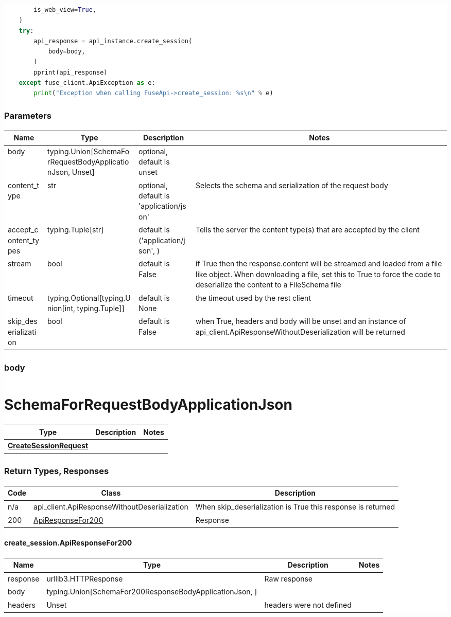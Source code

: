 ```python
        is_web_view=True,
    )
    try:
        api_response = api_instance.create_session(
            body=body,
        )
        pprint(api_response)
    except fuse_client.ApiException as e:
        print("Exception when calling FuseApi->create_session: %s\n" % e)
```
### Parameters

Name | Type | Description  | Notes
------------- | ------------- | ------------- | -------------
body | typing.Union[SchemaForRequestBodyApplicationJson, Unset] | optional, default is unset |
content_type | str | optional, default is 'application/json' | Selects the schema and serialization of the request body
accept_content_types | typing.Tuple[str] | default is ('application/json', ) | Tells the server the content type(s) that are accepted by the client
stream | bool | default is False | if True then the response.content will be streamed and loaded from a file like object. When downloading a file, set this to True to force the code to deserialize the content to a FileSchema file
timeout | typing.Optional[typing.Union[int, typing.Tuple]] | default is None | the timeout used by the rest client
skip_deserialization | bool | default is False | when True, headers and body will be unset and an instance of api_client.ApiResponseWithoutDeserialization will be returned

### body

# SchemaForRequestBodyApplicationJson
Type | Description  | Notes
------------- | ------------- | -------------
[**CreateSessionRequest**](../../models/CreateSessionRequest.md) |  | 


### Return Types, Responses

Code | Class | Description
------------- | ------------- | -------------
n/a | api_client.ApiResponseWithoutDeserialization | When skip_deserialization is True this response is returned
200 | [ApiResponseFor200](#create_session.ApiResponseFor200) | Response

#### create_session.ApiResponseFor200
Name | Type | Description  | Notes
------------- | ------------- | ------------- | -------------
response | urllib3.HTTPResponse | Raw response |
body | typing.Union[SchemaFor200ResponseBodyApplicationJson, ] |  |
headers | Unset | headers were not defined |

